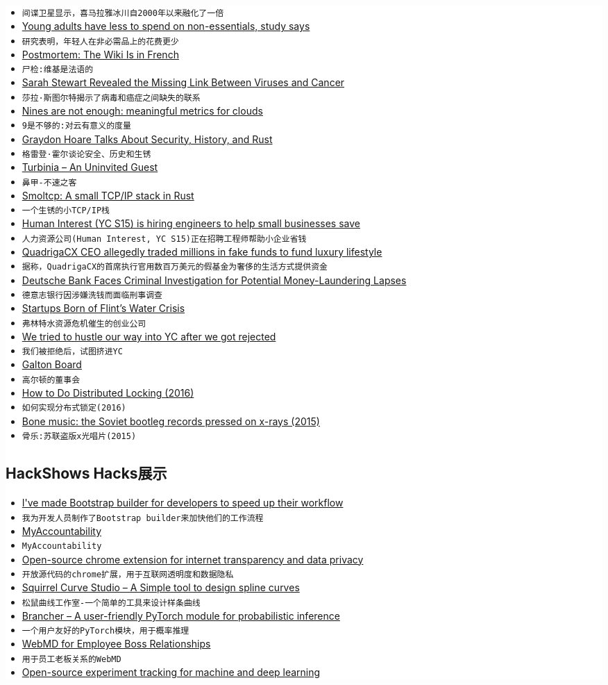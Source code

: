 - `间谍卫星显示，喜马拉雅冰川自2000年以来融化了一倍`
- [Young adults have less to spend on non-essentials, study says](https://www.theguardian.com/inequality/2019/jun/20/young-adults-have-less-to-spend-on-non-essentials-study-says)
- `研究表明，年轻人在非必需品上的花费更少`
- [Postmortem: The Wiki Is in French](http://www.hccp.org/the-wiki-is-in-french.html)
- `尸检:维基是法语的`
- [Sarah Stewart Revealed the Missing Link Between Viruses and Cancer](https://www.smithsonianmag.com/science-nature/woman-who-revealed-missing-link-between-viruses-and-cancer-180972427/)
- `莎拉·斯图尔特揭示了病毒和癌症之间缺失的联系`
- [Nines are not enough: meaningful metrics for clouds](https://blog.acolyer.org/2019/06/19/nines-are-not-enough/)
- `9是不够的:对云有意义的度量`
- [Graydon Hoare Talks About Security, History, and Rust](https://thenewstack.io/rust-creator-graydon-hoare-talks-about-security-history-and-rust/)
- `格雷登·霍尔谈论安全、历史和生锈`
- [Turbinia – An Uninvited Guest](http://drewgrant.info/Pages/Turbinia.htm)
- `鼻甲-不速之客`
- [Smoltcp: A small TCP/IP stack in Rust](https://github.com/m-labs/smoltcp)
- `一个生锈的小TCP/IP栈`
- [Human Interest (YC S15) is hiring engineers to help small businesses save](https://boards.greenhouse.io/captain401)
- `人力资源公司(Human Interest, YC S15)正在招聘工程师帮助小企业省钱`
- [QuadrigaCX CEO allegedly traded millions in fake funds to fund luxury lifestyle](https://decrypt.co/7533/quadrigacx-ceo-traded-millions-in-fake-funds-to-fund-luxury-lifestyle-alleges-trustee)
- `据称，QuadrigaCX的首席执行官用数百万美元的假基金为奢侈的生活方式提供资金`
- [Deutsche Bank Faces Criminal Investigation for Potential Money-Laundering Lapses](https://www.nytimes.com/2019/06/19/business/deutsche-bank-money-laundering-trump.html)
- `德意志银行因涉嫌洗钱而面临刑事调查`
- [Startups Born of Flint’s Water Crisis](https://www.citylab.com/equity/2019/04/flint-small-business-startups-water-crisis-economic-recovery/587986/)
- `弗林特水资源危机催生的创业公司`
- [We tried to hustle our way into YC after we got rejected](https://veed.io/blog/rejected-from-yc/)
- `我们被拒绝后，试图挤进YC`
- [Galton Board](https://en.wikipedia.org/wiki/Bean_machine)
- `高尔顿的董事会`
- [How to Do Distributed Locking (2016)](https://martin.kleppmann.com/2016/02/08/how-to-do-distributed-locking.html)
- `如何实现分布式锁定(2016)`
- [Bone music: the Soviet bootleg records pressed on x-rays (2015)](https://www.theguardian.com/music/2015/jan/29/bone-music-soviet-bootleg-records-pressed-on-xrays)
- `骨乐:苏联盗版x光唱片(2015)`


## HackShows Hacks展示

- [ I&#39;ve made Bootstrap builder for developers to speed up their workflow](https://www.gridbox.io)
- `我为开发人员制作了Bootstrap builder来加快他们的工作流程`
- [ MyAccountability](https://lihaciudaniel.xyz/post/content_post_2017-03-20-photoswipe-gallery-sample/)
- `MyAccountability`
- [ Open-source chrome extension for internet transparency and data privacy](https://github.com/Dan-inpooling/Privacy-eye)
- `开放源代码的chrome扩展，用于互联网透明度和数据隐私`
- [ Squirrel Curve Studio – A Simple tool to design spline curves](https://github.com/AntixK/Curve-Studio)
- `松鼠曲线工作室-一个简单的工具来设计样条曲线`
- [ Brancher – A user-friendly PyTorch module for probabilistic inference](https://brancher.org/)
- `一个用户友好的PyTorch模块，用于概率推理`
- [ WebMD for Employee Boss Relationships](https://leadingup.co/situations/)
- `用于员工老板关系的WebMD`
- [ Open-source experiment tracking for machine and deep learning](https://github.com/ModelChimp/modelchimp)